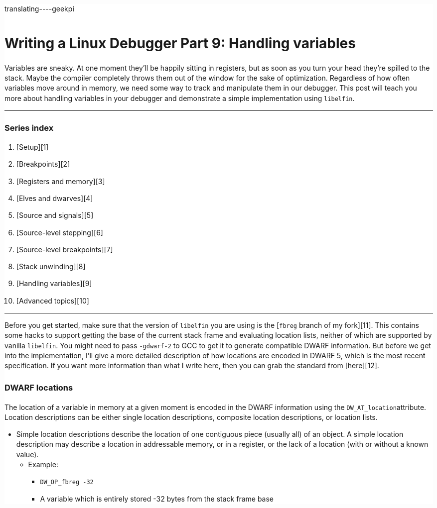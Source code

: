 translating----geekpi

Writing a Linux Debugger Part 9: Handling variables
============================================================ 

Variables are sneaky. At one moment they’ll be happily sitting in registers, but as soon as you turn your head they’re spilled to the stack. Maybe the compiler completely throws them out of the window for the sake of optimization. Regardless of how often variables move around in memory, we need some way to track and manipulate them in our debugger. This post will teach you more about handling variables in your debugger and demonstrate a simple implementation using `libelfin`.

* * *

### Series index

1.  [Setup][1]

2.  [Breakpoints][2]

3.  [Registers and memory][3]

4.  [Elves and dwarves][4]

5.  [Source and signals][5]

6.  [Source-level stepping][6]

7.  [Source-level breakpoints][7]

8.  [Stack unwinding][8]

9.  [Handling variables][9]

10.  [Advanced topics][10]

* * *

Before you get started, make sure that the version of `libelfin` you are using is the [`fbreg` branch of my fork][11]. This contains some hacks to support getting the base of the current stack frame and evaluating location lists, neither of which are supported by vanilla `libelfin`. You might need to pass `-gdwarf-2` to GCC to get it to generate compatible DWARF information. But before we get into the implementation, I’ll give a more detailed description of how locations are encoded in DWARF 5, which is the most recent specification. If you want more information than what I write here, then you can grab the standard from [here][12].

### DWARF locations

The location of a variable in memory at a given moment is encoded in the DWARF information using the `DW_AT_location`attribute. Location descriptions can be either single location descriptions, composite location descriptions, or location lists.

*   Simple location descriptions describe the location of one contiguous piece (usually all) of an object. A simple location description may describe a location in addressable memory, or in a register, or the lack of a location (with or without a known value).
    *   Example:
        *   `DW_OP_fbreg -32`

        *   A variable which is entirely stored -32 bytes from the stack frame base

